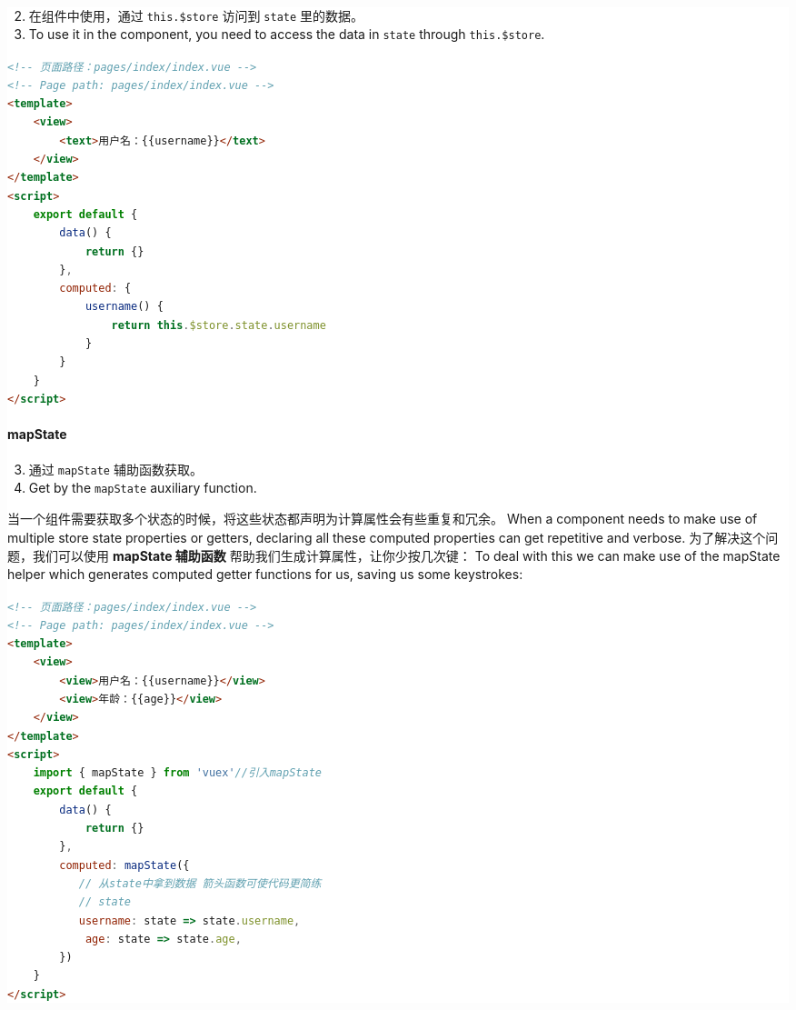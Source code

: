 2. 在组件中使用，通过 `this.$store` 访问到 `state` 里的数据。
2. To use it in the component, you need to access the data in `state` through `this.$store`.

```html
<!-- 页面路径：pages/index/index.vue -->
<!-- Page path: pages/index/index.vue -->
<template>
	<view>
		<text>用户名：{{username}}</text>
	</view>
</template>
<script>
	export default {
		data() {
			return {}
		},
		computed: {
			username() {
				return this.$store.state.username 
			}
		}
	}
</script>
```


#### mapState

3. 通过 `mapState` 辅助函数获取。
3. Get by the `mapState` auxiliary function.

当一个组件需要获取多个状态的时候，将这些状态都声明为计算属性会有些重复和冗余。
When a component needs to make use of multiple store state properties or getters, declaring all these computed properties can get repetitive and verbose.
为了解决这个问题，我们可以使用 **mapState 辅助函数** 帮助我们生成计算属性，让你少按几次键：
To deal with this we can make use of the mapState helper which generates computed getter functions for us, saving us some keystrokes:


```html
<!-- 页面路径：pages/index/index.vue -->
<!-- Page path: pages/index/index.vue -->
<template>
	<view>
		<view>用户名：{{username}}</view>
		<view>年龄：{{age}}</view>
	</view>
</template>
<script>
	import { mapState } from 'vuex'//引入mapState
	export default {
		data() {
			return {}
		},
		computed: mapState({
		   // 从state中拿到数据 箭头函数可使代码更简练
		   // state
		   username: state => state.username,
			age: state => state.age,
		}) 
	}
</script>
```
